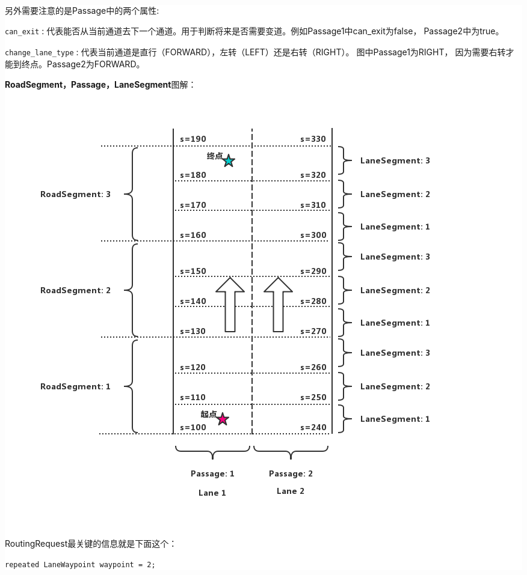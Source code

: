 

另外需要注意的是Passage中的两个属性:

`can_exit` : 代表能否从当前通道去下一个通道。用于判断将来是否需要变道。例如Passage1中can_exit为false， Passage2中为true。

`change_lane_type` : 代表当前通道是直行（FORWARD），左转（LEFT）还是右转（RIGHT）。 图中Passage1为RIGHT， 因为需要右转才能到终点。Passage2为FORWARD。

**RoadSegment，Passage，LaneSegment**图解：

![image-20220118220240789](assets/HD&PncMap简介.assets/image-20220118220240789.png)



RoutingRequest最关键的信息就是下面这个：

```
repeated LaneWaypoint waypoint = 2;
```
